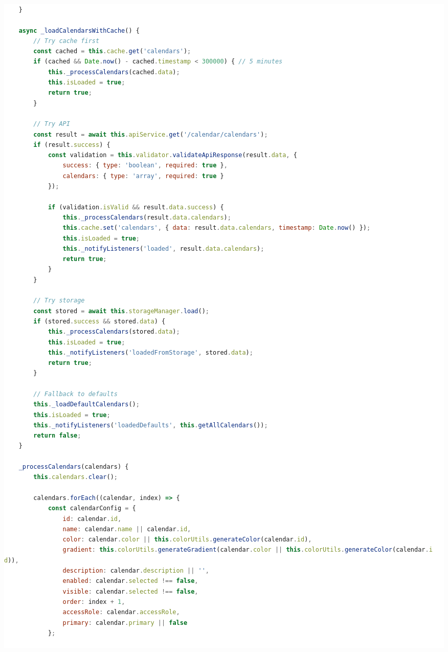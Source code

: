 ```javascript
    }
    
    async _loadCalendarsWithCache() {
        // Try cache first
        const cached = this.cache.get('calendars');
        if (cached && Date.now() - cached.timestamp < 300000) { // 5 minutes
            this._processCalendars(cached.data);
            this.isLoaded = true;
            return true;
        }
        
        // Try API
        const result = await this.apiService.get('/calendar/calendars');
        if (result.success) {
            const validation = this.validator.validateApiResponse(result.data, {
                success: { type: 'boolean', required: true },
                calendars: { type: 'array', required: true }
            });
            
            if (validation.isValid && result.data.success) {
                this._processCalendars(result.data.calendars);
                this.cache.set('calendars', { data: result.data.calendars, timestamp: Date.now() });
                this.isLoaded = true;
                this._notifyListeners('loaded', result.data.calendars);
                return true;
            }
        }
        
        // Try storage
        const stored = await this.storageManager.load();
        if (stored.success && stored.data) {
            this._processCalendars(stored.data);
            this.isLoaded = true;
            this._notifyListeners('loadedFromStorage', stored.data);
            return true;
        }
        
        // Fallback to defaults
        this._loadDefaultCalendars();
        this.isLoaded = true;
        this._notifyListeners('loadedDefaults', this.getAllCalendars());
        return false;
    }
    
    _processCalendars(calendars) {
        this.calendars.clear();
        
        calendars.forEach((calendar, index) => {
            const calendarConfig = {
                id: calendar.id,
                name: calendar.name || calendar.id,
                color: calendar.color || this.colorUtils.generateColor(calendar.id),
                gradient: this.colorUtils.generateGradient(calendar.color || this.colorUtils.generateColor(calendar.id)),
                description: calendar.description || '',
                enabled: calendar.selected !== false,
                visible: calendar.selected !== false,
                order: index + 1,
                accessRole: calendar.accessRole,
                primary: calendar.primary || false
            };
            
```